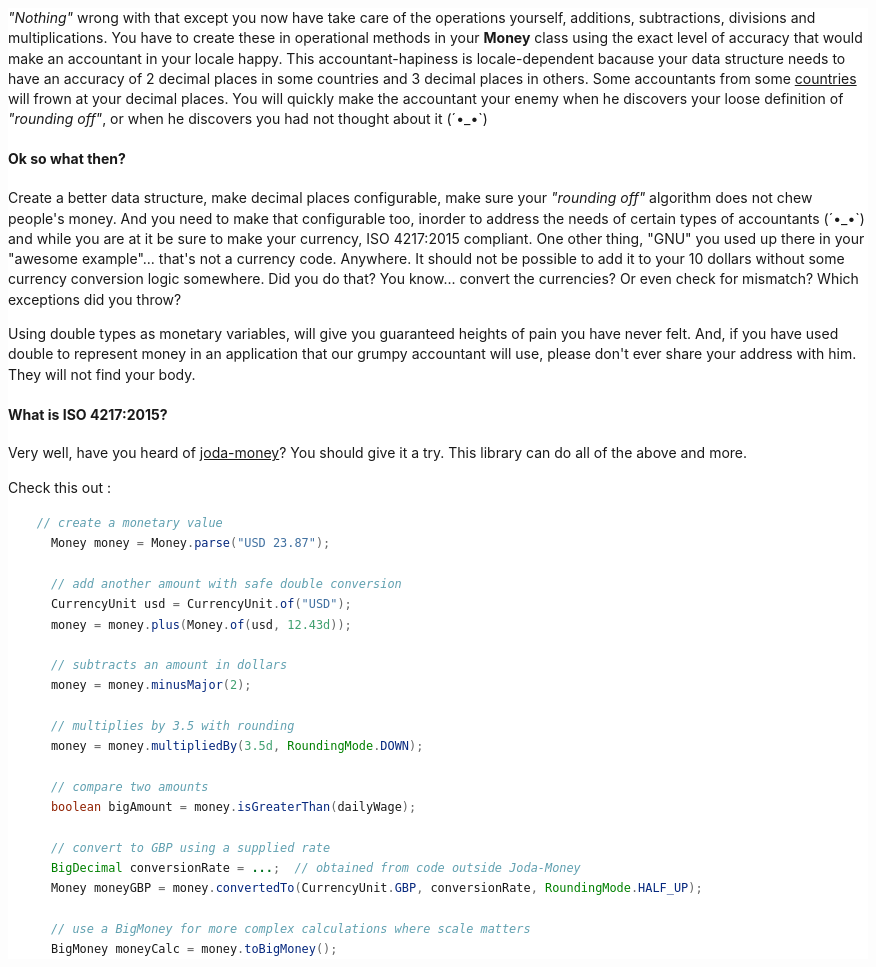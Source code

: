 *"Nothing"* wrong with that except you now have take care of the operations yourself, additions,
subtractions, divisions and multiplications. You have to create these in operational methods in your **Money**
 class using the exact level of accuracy that would make an accountant in your locale happy.
This accountant-hapiness is locale-dependent bacause your data structure needs to have an
accuracy of 2 decimal places in some countries and 3 decimal places in others. Some accountants
from some [countries](https://en.wikipedia.org/wiki/Non-decimal_currency) will frown at your
decimal places. You will quickly make the accountant your enemy when he discovers your loose
definition of *"rounding off"*, or when he discovers you had not thought about it (´•_•`)

#### Ok so what then?
Create a better data structure, make decimal places configurable, make sure your *"rounding off"*
algorithm does not chew people's money. And you need to make that configurable too, inorder to
address the needs of certain types of accountants (´•_•`) and while you are at it be sure to make
your currency, ISO 4217:2015 compliant. One other thing, "GNU" you used up there in your "awesome example"...
that's not a currency code. Anywhere. It should not be possible to add it to your 10 dollars without some
currency conversion logic somewhere. Did you do that? You know... convert the currencies?
Or even check for mismatch? Which exceptions did you throw?

Using double types as monetary variables, will give you guaranteed heights of pain you have never felt.
And, if you have used double to represent money in an application that our grumpy accountant will use,
please don't ever share your address with him. They will not find your body.

#### What is ISO 4217:2015?
Very well, have you heard of [joda-money](http://www.joda.org/joda-money/)? You should give it a try.
This library can do all of the above and more.

Check this out :
```java
    // create a monetary value
      Money money = Money.parse("USD 23.87");

      // add another amount with safe double conversion
      CurrencyUnit usd = CurrencyUnit.of("USD");
      money = money.plus(Money.of(usd, 12.43d));

      // subtracts an amount in dollars
      money = money.minusMajor(2);

      // multiplies by 3.5 with rounding
      money = money.multipliedBy(3.5d, RoundingMode.DOWN);

      // compare two amounts
      boolean bigAmount = money.isGreaterThan(dailyWage);

      // convert to GBP using a supplied rate
      BigDecimal conversionRate = ...;  // obtained from code outside Joda-Money
      Money moneyGBP = money.convertedTo(CurrencyUnit.GBP, conversionRate, RoundingMode.HALF_UP);

      // use a BigMoney for more complex calculations where scale matters
      BigMoney moneyCalc = money.toBigMoney();
```
